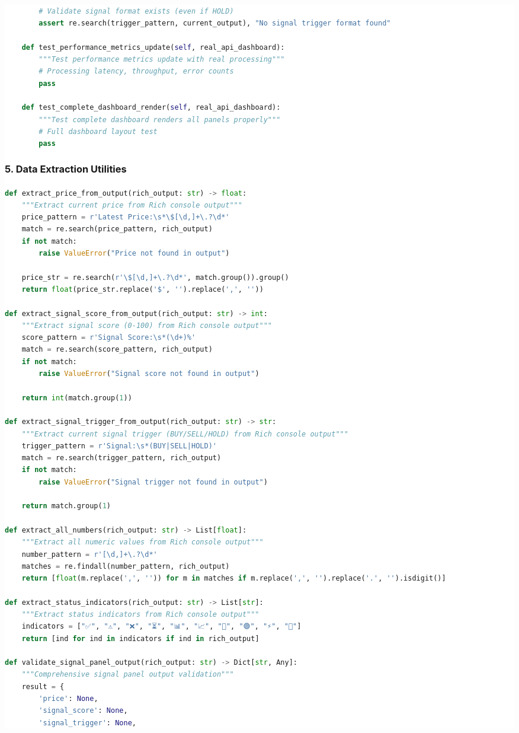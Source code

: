 ```python
        # Validate signal format exists (even if HOLD)
        assert re.search(trigger_pattern, current_output), "No signal trigger format found"
    
    def test_performance_metrics_update(self, real_api_dashboard):
        """Test performance metrics update with real processing"""
        # Processing latency, throughput, error counts
        pass
    
    def test_complete_dashboard_render(self, real_api_dashboard):
        """Test complete dashboard renders all panels properly"""
        # Full dashboard layout test
        pass
```

### 5. Data Extraction Utilities

```python
def extract_price_from_output(rich_output: str) -> float:
    """Extract current price from Rich console output"""
    price_pattern = r'Latest Price:\s*\$[\d,]+\.?\d*'
    match = re.search(price_pattern, rich_output)
    if not match:
        raise ValueError("Price not found in output")
    
    price_str = re.search(r'\$[\d,]+\.?\d*', match.group()).group()
    return float(price_str.replace('$', '').replace(',', ''))

def extract_signal_score_from_output(rich_output: str) -> int:
    """Extract signal score (0-100) from Rich console output"""
    score_pattern = r'Signal Score:\s*(\d+)%'
    match = re.search(score_pattern, rich_output)
    if not match:
        raise ValueError("Signal score not found in output")
    
    return int(match.group(1))

def extract_signal_trigger_from_output(rich_output: str) -> str:
    """Extract current signal trigger (BUY/SELL/HOLD) from Rich console output"""
    trigger_pattern = r'Signal:\s*(BUY|SELL|HOLD)'
    match = re.search(trigger_pattern, rich_output)
    if not match:
        raise ValueError("Signal trigger not found in output")
    
    return match.group(1)

def extract_all_numbers(rich_output: str) -> List[float]:
    """Extract all numeric values from Rich console output"""
    number_pattern = r'[\d,]+\.?\d*'
    matches = re.findall(number_pattern, rich_output)
    return [float(m.replace(',', '')) for m in matches if m.replace(',', '').replace('.', '').isdigit()]

def extract_status_indicators(rich_output: str) -> List[str]:
    """Extract status indicators from Rich console output"""
    indicators = ["✅", "⚠️", "❌", "⏳", "📊", "📈", "🔴", "🟢", "⚡", "🎯"]
    return [ind for ind in indicators if ind in rich_output]

def validate_signal_panel_output(rich_output: str) -> Dict[str, Any]:
    """Comprehensive signal panel output validation"""
    result = {
        'price': None,
        'signal_score': None,
        'signal_trigger': None,
```